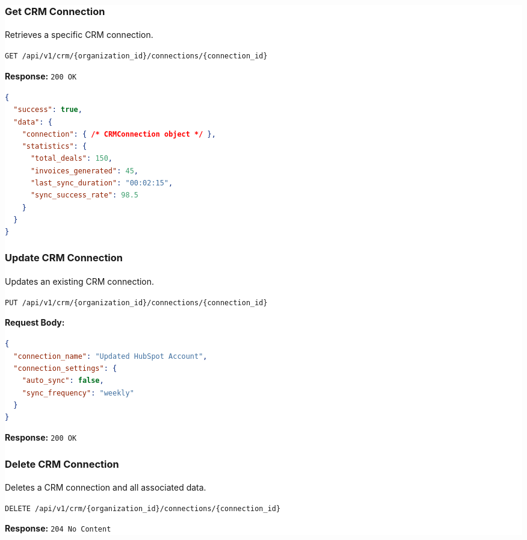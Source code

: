 ```json
```

### Get CRM Connection

Retrieves a specific CRM connection.

```http
GET /api/v1/crm/{organization_id}/connections/{connection_id}
```

**Response:** `200 OK`
```json
{
  "success": true,
  "data": {
    "connection": { /* CRMConnection object */ },
    "statistics": {
      "total_deals": 150,
      "invoices_generated": 45,
      "last_sync_duration": "00:02:15",
      "sync_success_rate": 98.5
    }
  }
}
```

### Update CRM Connection

Updates an existing CRM connection.

```http
PUT /api/v1/crm/{organization_id}/connections/{connection_id}
```

**Request Body:**
```json
{
  "connection_name": "Updated HubSpot Account",
  "connection_settings": {
    "auto_sync": false,
    "sync_frequency": "weekly"
  }
}
```

**Response:** `200 OK`

### Delete CRM Connection

Deletes a CRM connection and all associated data.

```http
DELETE /api/v1/crm/{organization_id}/connections/{connection_id}
```

**Response:** `204 No Content`
